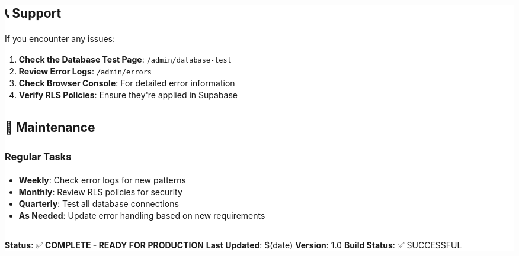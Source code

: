 ## 📞 **Support**

If you encounter any issues:

1. **Check the Database Test Page**: `/admin/database-test`
2. **Review Error Logs**: `/admin/errors`
3. **Check Browser Console**: For detailed error information
4. **Verify RLS Policies**: Ensure they're applied in Supabase

## 🔄 **Maintenance**

### Regular Tasks
- **Weekly**: Check error logs for new patterns
- **Monthly**: Review RLS policies for security
- **Quarterly**: Test all database connections
- **As Needed**: Update error handling based on new requirements

---

**Status**: ✅ **COMPLETE - READY FOR PRODUCTION**
**Last Updated**: $(date)
**Version**: 1.0
**Build Status**: ✅ SUCCESSFUL
